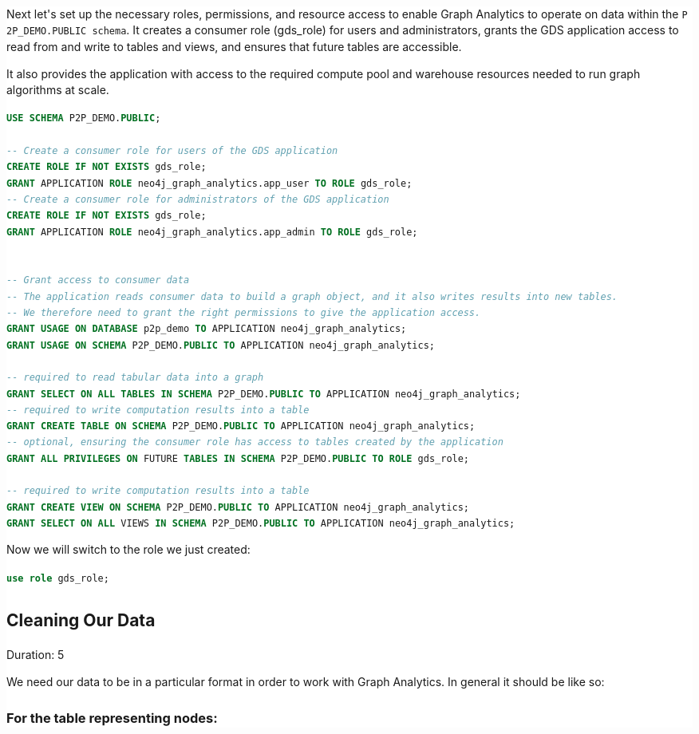 Next let's set up the necessary roles, permissions, and resource access to enable Graph Analytics to operate on data within the `P2P_DEMO.PUBLIC schema`. It creates a consumer role (gds_role) for users and administrators, grants the GDS application access to read from and write to tables and views, and ensures that future tables are accessible.

It also provides the application with access to the required compute pool and warehouse resources needed to run graph algorithms at scale.

```sql
USE SCHEMA P2P_DEMO.PUBLIC;

-- Create a consumer role for users of the GDS application
CREATE ROLE IF NOT EXISTS gds_role;
GRANT APPLICATION ROLE neo4j_graph_analytics.app_user TO ROLE gds_role;
-- Create a consumer role for administrators of the GDS application
CREATE ROLE IF NOT EXISTS gds_role;
GRANT APPLICATION ROLE neo4j_graph_analytics.app_admin TO ROLE gds_role;


-- Grant access to consumer data
-- The application reads consumer data to build a graph object, and it also writes results into new tables.
-- We therefore need to grant the right permissions to give the application access.
GRANT USAGE ON DATABASE p2p_demo TO APPLICATION neo4j_graph_analytics;
GRANT USAGE ON SCHEMA P2P_DEMO.PUBLIC TO APPLICATION neo4j_graph_analytics;

-- required to read tabular data into a graph
GRANT SELECT ON ALL TABLES IN SCHEMA P2P_DEMO.PUBLIC TO APPLICATION neo4j_graph_analytics;
-- required to write computation results into a table
GRANT CREATE TABLE ON SCHEMA P2P_DEMO.PUBLIC TO APPLICATION neo4j_graph_analytics;
-- optional, ensuring the consumer role has access to tables created by the application
GRANT ALL PRIVILEGES ON FUTURE TABLES IN SCHEMA P2P_DEMO.PUBLIC TO ROLE gds_role;

-- required to write computation results into a table
GRANT CREATE VIEW ON SCHEMA P2P_DEMO.PUBLIC TO APPLICATION neo4j_graph_analytics;
GRANT SELECT ON ALL VIEWS IN SCHEMA P2P_DEMO.PUBLIC TO APPLICATION neo4j_graph_analytics;
```

Now we will switch to the role we just created:

```sql
use role gds_role;
```



## Cleaning Our Data

Duration: 5

We need our data to be in a particular format in order to work with Graph Analytics. In general it should be like so:

### For the table representing nodes:

